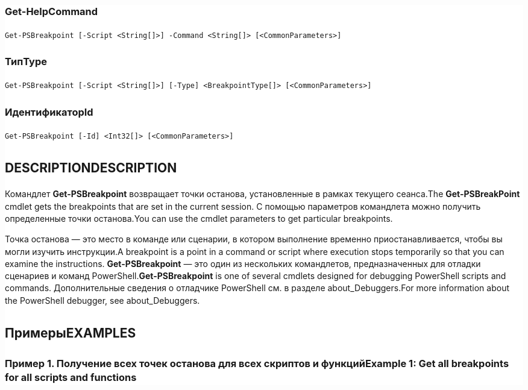 ### <span data-ttu-id="91308-109">Get-Help</span><span class="sxs-lookup"><span data-stu-id="91308-109">Command</span></span>

```
Get-PSBreakpoint [-Script <String[]>] -Command <String[]> [<CommonParameters>]
```

### <span data-ttu-id="91308-110">Тип</span><span class="sxs-lookup"><span data-stu-id="91308-110">Type</span></span>

```
Get-PSBreakpoint [-Script <String[]>] [-Type] <BreakpointType[]> [<CommonParameters>]
```

### <span data-ttu-id="91308-111">Идентификатор</span><span class="sxs-lookup"><span data-stu-id="91308-111">Id</span></span>

```
Get-PSBreakpoint [-Id] <Int32[]> [<CommonParameters>]
```

## <span data-ttu-id="91308-112">DESCRIPTION</span><span class="sxs-lookup"><span data-stu-id="91308-112">DESCRIPTION</span></span>

<span data-ttu-id="91308-113">Командлет **Get-PSBreakpoint** возвращает точки останова, установленные в рамках текущего сеанса.</span><span class="sxs-lookup"><span data-stu-id="91308-113">The **Get-PSBreakPoint** cmdlet gets the breakpoints that are set in the current session.</span></span>
<span data-ttu-id="91308-114">С помощью параметров командлета можно получить определенные точки останова.</span><span class="sxs-lookup"><span data-stu-id="91308-114">You can use the cmdlet parameters to get particular breakpoints.</span></span>

<span data-ttu-id="91308-115">Точка останова — это место в команде или сценарии, в котором выполнение временно приостанавливается, чтобы вы могли изучить инструкции.</span><span class="sxs-lookup"><span data-stu-id="91308-115">A breakpoint is a point in a command or script where execution stops temporarily so that you can examine the instructions.</span></span>
<span data-ttu-id="91308-116">**Get-PSBreakpoint** — это один из нескольких командлетов, предназначенных для отладки сценариев и команд PowerShell.</span><span class="sxs-lookup"><span data-stu-id="91308-116">**Get-PSBreakpoint** is one of several cmdlets designed for debugging PowerShell scripts and commands.</span></span> <span data-ttu-id="91308-117">Дополнительные сведения о отладчике PowerShell см. в разделе about_Debuggers.</span><span class="sxs-lookup"><span data-stu-id="91308-117">For more information about the PowerShell debugger, see about_Debuggers.</span></span>

## <span data-ttu-id="91308-118">Примеры</span><span class="sxs-lookup"><span data-stu-id="91308-118">EXAMPLES</span></span>

### <span data-ttu-id="91308-119">Пример 1. Получение всех точек останова для всех скриптов и функций</span><span class="sxs-lookup"><span data-stu-id="91308-119">Example 1: Get all breakpoints for all scripts and functions</span></span>
